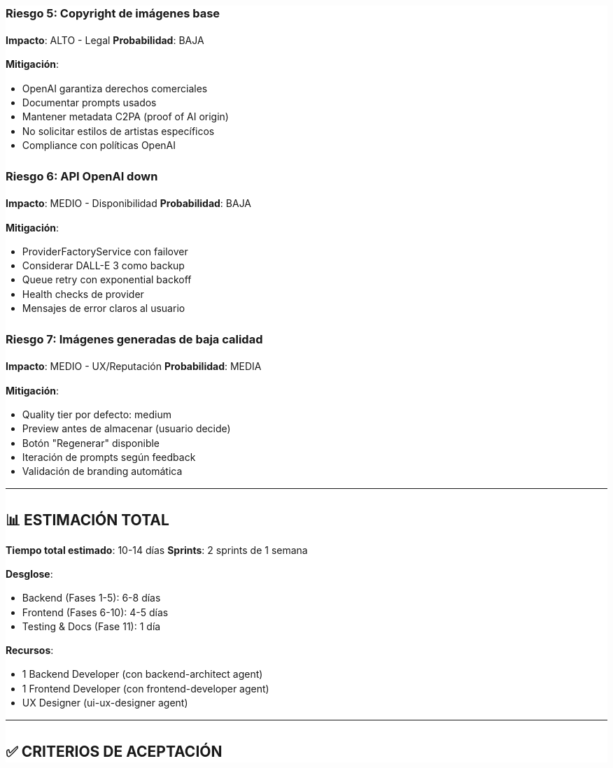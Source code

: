 ### Riesgo 5: Copyright de imágenes base
**Impacto**: ALTO - Legal
**Probabilidad**: BAJA

**Mitigación**:
- OpenAI garantiza derechos comerciales
- Documentar prompts usados
- Mantener metadata C2PA (proof of AI origin)
- No solicitar estilos de artistas específicos
- Compliance con políticas OpenAI

### Riesgo 6: API OpenAI down
**Impacto**: MEDIO - Disponibilidad
**Probabilidad**: BAJA

**Mitigación**:
- ProviderFactoryService con failover
- Considerar DALL-E 3 como backup
- Queue retry con exponential backoff
- Health checks de provider
- Mensajes de error claros al usuario

### Riesgo 7: Imágenes generadas de baja calidad
**Impacto**: MEDIO - UX/Reputación
**Probabilidad**: MEDIA

**Mitigación**:
- Quality tier por defecto: medium
- Preview antes de almacenar (usuario decide)
- Botón "Regenerar" disponible
- Iteración de prompts según feedback
- Validación de branding automática

---

## 📊 ESTIMACIÓN TOTAL

**Tiempo total estimado**: 10-14 días
**Sprints**: 2 sprints de 1 semana

**Desglose**:
- Backend (Fases 1-5): 6-8 días
- Frontend (Fases 6-10): 4-5 días
- Testing & Docs (Fase 11): 1 día

**Recursos**:
- 1 Backend Developer (con backend-architect agent)
- 1 Frontend Developer (con frontend-developer agent)
- UX Designer (ui-ux-designer agent)

---

## ✅ CRITERIOS DE ACEPTACIÓN

